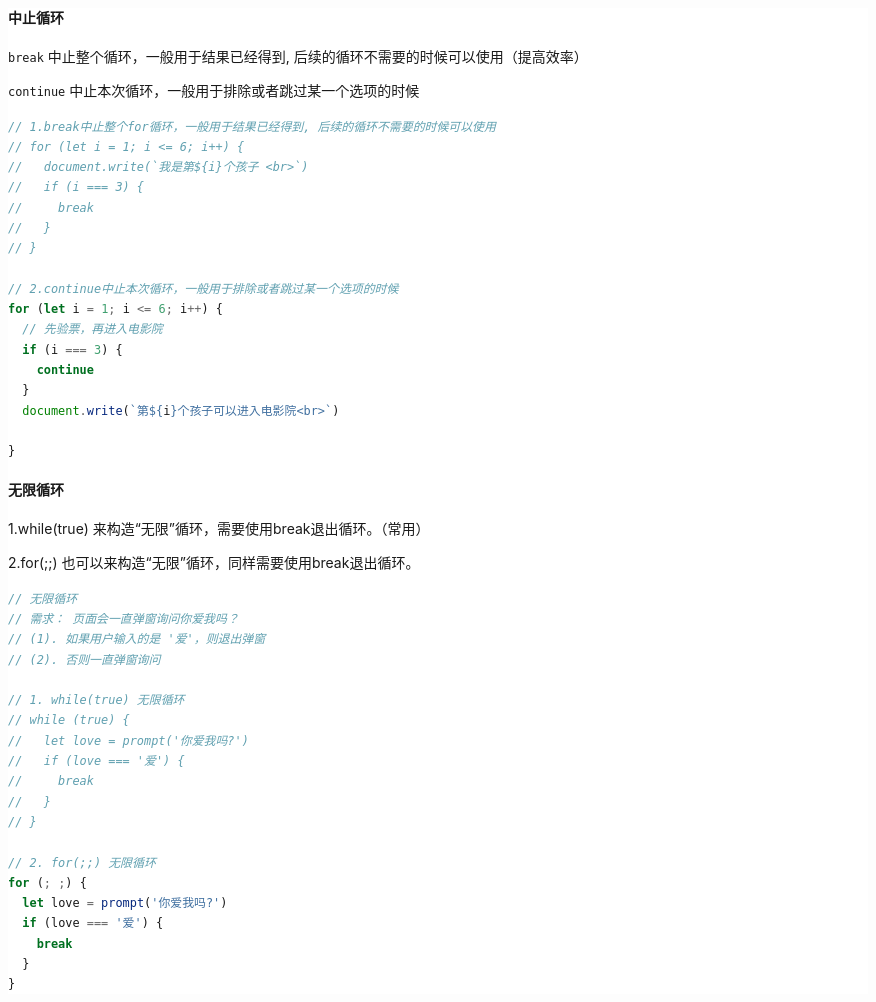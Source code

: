 #### 中止循环

`break`   中止整个循环，一般用于结果已经得到, 后续的循环不需要的时候可以使用（提高效率）  

`continue`  中止本次循环，一般用于排除或者跳过某一个选项的时候

~~~javascript
// 1.break中止整个for循环，一般用于结果已经得到, 后续的循环不需要的时候可以使用
// for (let i = 1; i <= 6; i++) {
//   document.write(`我是第${i}个孩子 <br>`)
//   if (i === 3) {
//     break
//   }
// }

// 2.continue中止本次循环，一般用于排除或者跳过某一个选项的时候
for (let i = 1; i <= 6; i++) {
  // 先验票，再进入电影院
  if (i === 3) {
    continue
  }
  document.write(`第${i}个孩子可以进入电影院<br>`)

}
~~~

#### 无限循环

1.while(true) 来构造“无限”循环，需要使用break退出循环。（常用）

2.for(;;) 也可以来构造“无限”循环，同样需要使用break退出循环。

~~~javascript
// 无限循环  
// 需求： 页面会一直弹窗询问你爱我吗？
// (1). 如果用户输入的是 '爱'，则退出弹窗
// (2). 否则一直弹窗询问

// 1. while(true) 无限循环
// while (true) {
//   let love = prompt('你爱我吗?')
//   if (love === '爱') {
//     break
//   }
// }

// 2. for(;;) 无限循环
for (; ;) {
  let love = prompt('你爱我吗?')
  if (love === '爱') {
    break
  }
}
~~~

